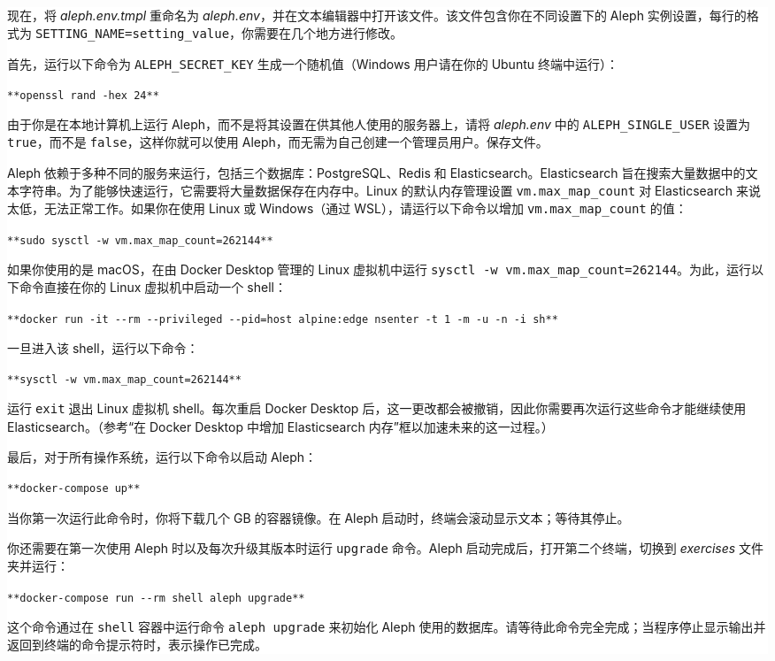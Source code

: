 现在，将 *aleph.env.tmpl* 重命名为 *aleph.env*，并在文本编辑器中打开该文件。该文件包含你在不同设置下的 Aleph 实例设置，每行的格式为 <samp class="SANS_TheSansMonoCd_W5Regular_Italic_I_11">SETTING_NAME</samp><samp class="SANS_TheSansMonoCd_W5Regular_11">=</samp><samp class="SANS_TheSansMonoCd_W5Regular_Italic_I_11">setting_value</samp>，你需要在几个地方进行修改。

首先，运行以下命令为 <samp class="SANS_TheSansMonoCd_W5Regular_11">ALEPH_SECRET_KEY</samp> 生成一个随机值（Windows 用户请在你的 Ubuntu 终端中运行）：

```
**openssl rand -hex 24**
```

由于你是在本地计算机上运行 Aleph，而不是将其设置在供其他人使用的服务器上，请将 *aleph.env* 中的 <samp class="SANS_TheSansMonoCd_W5Regular_11">ALEPH_SINGLE_USER</samp> 设置为 <samp class="SANS_TheSansMonoCd_W5Regular_11">true</samp>，而不是 <samp class="SANS_TheSansMonoCd_W5Regular_11">false</samp>，这样你就可以使用 Aleph，而无需为自己创建一个管理员用户。保存文件。

Aleph 依赖于多种不同的服务来运行，包括三个数据库：PostgreSQL、Redis 和 Elasticsearch。Elasticsearch 旨在搜索大量数据中的文本字符串。为了能够快速运行，它需要将大量数据保存在内存中。Linux 的默认内存管理设置 <samp class="SANS_TheSansMonoCd_W5Regular_11">vm.max_map_count</samp> 对 Elasticsearch 来说太低，无法正常工作。如果你在使用 Linux 或 Windows（通过 WSL），请运行以下命令以增加 <samp class="SANS_TheSansMonoCd_W5Regular_11">vm.max_map_count</samp> 的值：

```
**sudo sysctl -w vm.max_map_count=262144**
```

如果你使用的是 macOS，在由 Docker Desktop 管理的 Linux 虚拟机中运行 <samp class="SANS_TheSansMonoCd_W7Bold_B_11">sysctl -w vm.max_map_count=262144</samp>。为此，运行以下命令直接在你的 Linux 虚拟机中启动一个 shell：

```
**docker run -it --rm --privileged --pid=host alpine:edge nsenter -t 1 -m -u -n -i sh**
```

一旦进入该 shell，运行以下命令：

```
**sysctl -w vm.max_map_count=262144**
```

运行 <samp class="SANS_TheSansMonoCd_W7Bold_B_11">exit</samp> 退出 Linux 虚拟机 shell。每次重启 Docker Desktop 后，这一更改都会被撤销，因此你需要再次运行这些命令才能继续使用 Elasticsearch。（参考“在 Docker Desktop 中增加 Elasticsearch 内存”框以加速未来的这一过程。）

最后，对于所有操作系统，运行以下命令以启动 Aleph：

```
**docker-compose up**
```

当你第一次运行此命令时，你将下载几个 GB 的容器镜像。在 Aleph 启动时，终端会滚动显示文本；等待其停止。

你还需要在第一次使用 Aleph 时以及每次升级其版本时运行 <samp class="SANS_TheSansMonoCd_W5Regular_11">upgrade</samp> 命令。Aleph 启动完成后，打开第二个终端，切换到 *exercises* 文件夹并运行：

```
**docker-compose run --rm shell aleph upgrade**
```

这个命令通过在 <samp class="SANS_TheSansMonoCd_W5Regular_11">shell</samp> 容器中运行命令 <samp class="SANS_TheSansMonoCd_W5Regular_11">aleph upgrade</samp> 来初始化 Aleph 使用的数据库。请等待此命令完全完成；当程序停止显示输出并返回到终端的命令提示符时，表示操作已完成。
